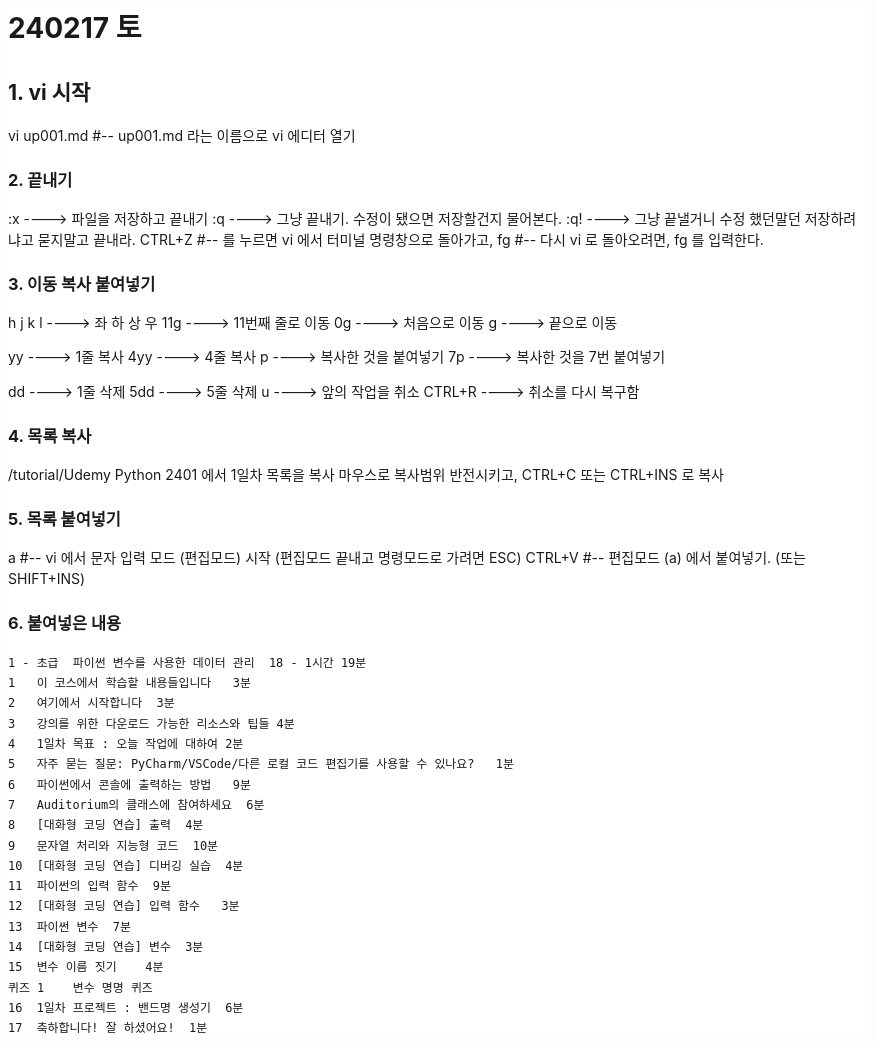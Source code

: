 # 240217 토

## 1. vi 시작
vi up001.md #-- up001.md 라는 이름으로 vi 에디터 열기

### 2. 끝내기
:x ----> 파일을 저장하고 끝내기
:q ----> 그냥 끝내기. 수정이 됐으면 저장할건지 물어본다.
:q! ----> 그냥 끝낼거니 수정 했던말던 저장하려냐고 묻지말고 끝내라.
CTRL+Z #-- 를 누르면 vi 에서 터미널 명령창으로 돌아가고,
fg #-- 다시 vi 로 돌아오려면, fg 를 입력한다.

### 3. 이동 복사 붙여넣기
h j k l ----> 좌 하 상 우
11g ----> 11번째 줄로 이동
0g ----> 처음으로 이동
g ----> 끝으로 이동

yy ----> 1줄 복사
4yy ----> 4줄 복사
p ----> 복사한 것을 붙여넣기
7p ----> 복사한 것을 7번 붙여넣기

dd ----> 1줄 삭제
5dd ----> 5줄 삭제
u ----> 앞의 작업을 취소
CTRL+R ----> 취소를 다시 복구함

### 4. 목록 복사
/tutorial/Udemy Python 2401 에서 1일차 목록을 복사
마우스로 복사범위 반전시키고, CTRL+C 또는 CTRL+INS 로 복사

### 5. 목록 붙여넣기
a #-- vi 에서 문자 입력 모드 (편집모드) 시작 (편집모드 끝내고 명령모드로 가려면 ESC)
CTRL+V #-- 편집모드 (a) 에서 붙여넣기. (또는 SHIFT+INS)

### 6. 붙여넣은 내용
```
1 - 초급	파이썬 변수를 사용한 데이터 관리	18 - 1시간 19분
1	이 코스에서 학습할 내용들입니다	3분
2	여기에서 시작합니다	3분
3	강의를 위한 다운로드 가능한 리소스와 팁들	4분
4	1일차 목표 : 오늘 작업에 대하여	2분
5	자주 묻는 질문: PyCharm/VSCode/다른 로컬 코드 편집기를 사용할 수 있나요?	1분
6	파이썬에서 콘솔에 출력하는 방법	9분
7	Auditorium의 클래스에 참여하세요	6분
8	[대화형 코딩 연습] 출력	4분
9	문자열 처리와 지능형 코드	10분
10	[대화형 코딩 연습] 디버깅 실습	4분
11	파이썬의 입력 함수	9분
12	[대화형 코딩 연습] 입력 함수	3분
13	파이썬 변수	7분
14	[대화형 코딩 연습] 변수	3분
15	변수 이름 짓기	4분
퀴즈 1	변수 명명 퀴즈	
16	1일차 프로젝트 : 밴드명 생성기	6분
17	축하합니다! 잘 하셨어요!	1분
```
